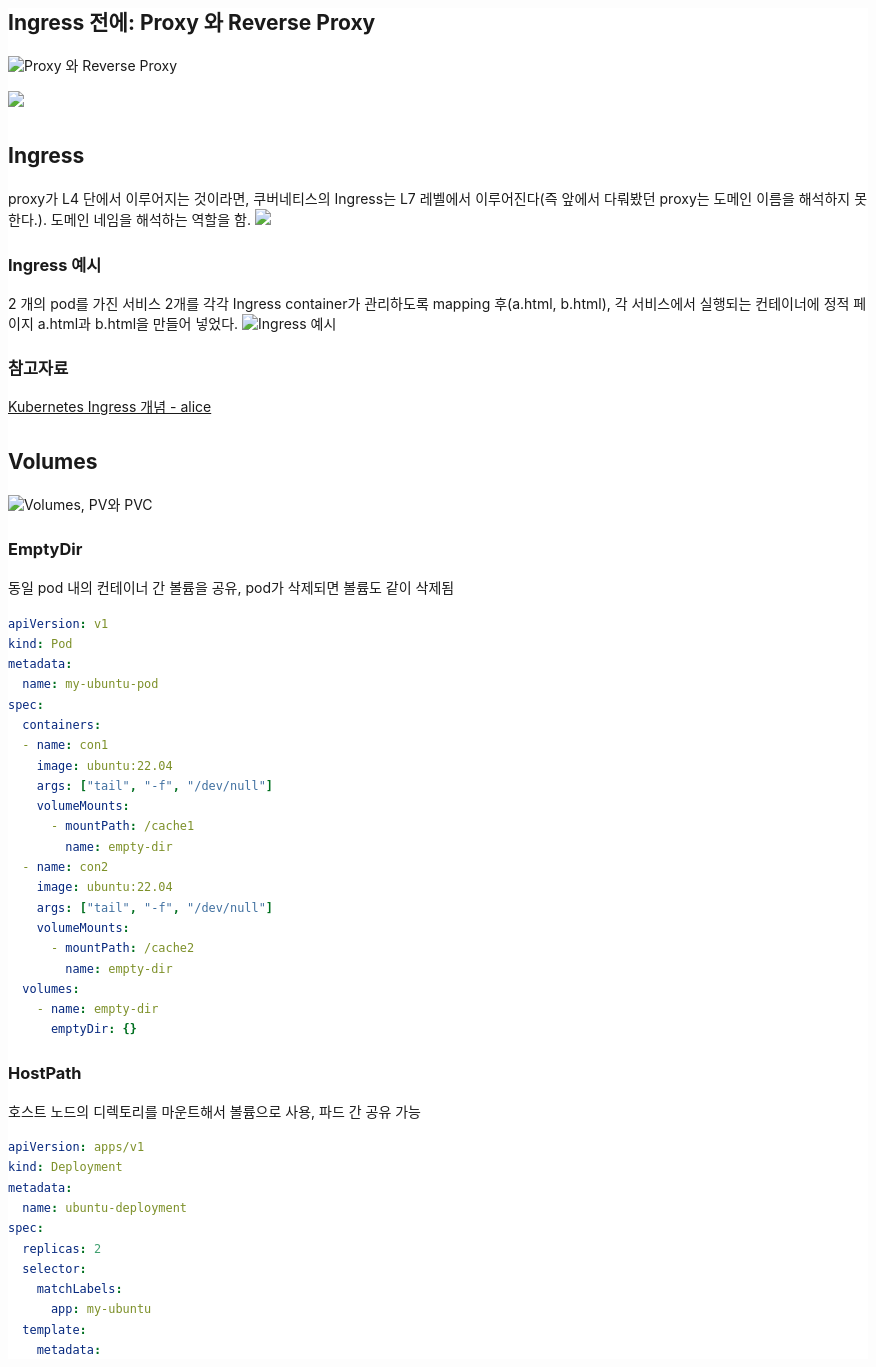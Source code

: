 ## Ingress 전에: Proxy 와 Reverse Proxy

![Proxy 와 Reverse Proxy](https://onedrive.live.com/embed?resid=C4F97B3B64AE3E7A%217931&authkey=%21AIWmBaWfhnt34qk&width=600&height=299)

![](https://onedrive.live.com/embed?resid=C4F97B3B64AE3E7A%217930&authkey=%21AB5lJRovOokGLbg&width=828&height=195)
## Ingress
proxy가 L4 단에서 이루어지는 것이라면, 쿠버네티스의 Ingress는 L7 레벨에서 이루어진다(즉 앞에서 다뤄봤던 proxy는 도메인 이름을 해석하지 못한다.). 도메인 네임을 해석하는 역할을 함.
![](https://onedrive.live.com/embed?resid=C4F97B3B64AE3E7A%217932&authkey=%21AH-YsXAxGTXsBlw&width=1023&height=467)
### Ingress 예시
2 개의 pod를 가진 서비스 2개를 각각 Ingress container가 관리하도록 mapping 후(a.html, b.html), 각 서비스에서 실행되는 컨테이너에 정적 페이지 a.html과 b.html을 만들어 넣었다.
![Ingress 예시](https://onedrive.live.com/embed?resid=C4F97B3B64AE3E7A%217934&authkey=%21AJU6kXDz5qzgq2g&width=1290&height=727)
### 참고자료
[Kubernetes Ingress 개념 - alice](https://blog.naver.com/alice_k106/221502890249)
## Volumes
![Volumes, PV와 PVC](https://onedrive.live.com/embed?resid=C4F97B3B64AE3E7A%217933&authkey=%21ACa9YBDtDbDCjF4&width=677&height=335)
### EmptyDir
동일 pod 내의 컨테이너 간 볼륨을 공유, pod가 삭제되면 볼륨도 같이 삭제됨
```yml
apiVersion: v1
kind: Pod
metadata:
  name: my-ubuntu-pod
spec:
  containers:
  - name: con1
    image: ubuntu:22.04
    args: ["tail", "-f", "/dev/null"]
    volumeMounts:
      - mountPath: /cache1
        name: empty-dir
  - name: con2
    image: ubuntu:22.04
    args: ["tail", "-f", "/dev/null"]
    volumeMounts:
      - mountPath: /cache2
        name: empty-dir
  volumes:
    - name: empty-dir
      emptyDir: {}
```
### HostPath
호스트 노드의 디렉토리를 마운트해서 볼륨으로 사용, 파드 간 공유 가능
```yml
apiVersion: apps/v1
kind: Deployment
metadata:
  name: ubuntu-deployment
spec:
  replicas: 2
  selector:
    matchLabels:
      app: my-ubuntu
  template:
    metadata:
```